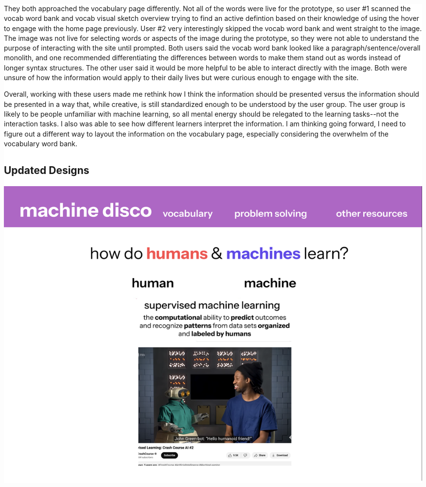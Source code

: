 They both approached the vocabulary page differently. Not all of the words were live for the prototype, so user #1 scanned the vocab word bank and vocab visual sketch overview trying to find an active defintion based on their knowledge of using the hover to engage with the home page previously. User #2 very interestingly skipped the vocab word bank and went straight to the image. The image was not live for selecting words or aspects of the image during the prototype, so they were not able to understand the purpose of interacting with the site until prompted. Both users said the vocab word bank looked like a paragraph/sentence/overall monolith, and one recommended differentiating the differences between words to make them stand out as words instead of longer syntax structures. The other user said it would be more helpful to be able to interact directly with the image. Both were unsure of how the information would apply to their daily lives but were curious enough to engage with the site.

Overall, working with these users made me rethink how I think the information should be presented versus the information should be presented in a way that, while creative, is still standardized enough to be understood by the user group. The user group is likely to be people unfamiliar with machine learning, so all mental energy should be relegated to the learning tasks--not the interaction tasks. I also was able to see how different learners interpret the information. I am thinking going forward, I need to figure out a different way to layout the information on the vocabulary page, especially considering the overwhelm of the vocabulary word bank.

## Updated Designs

![machine disco - home page: video page pop-out](Images/hi-fi_01_updated-1.png)
